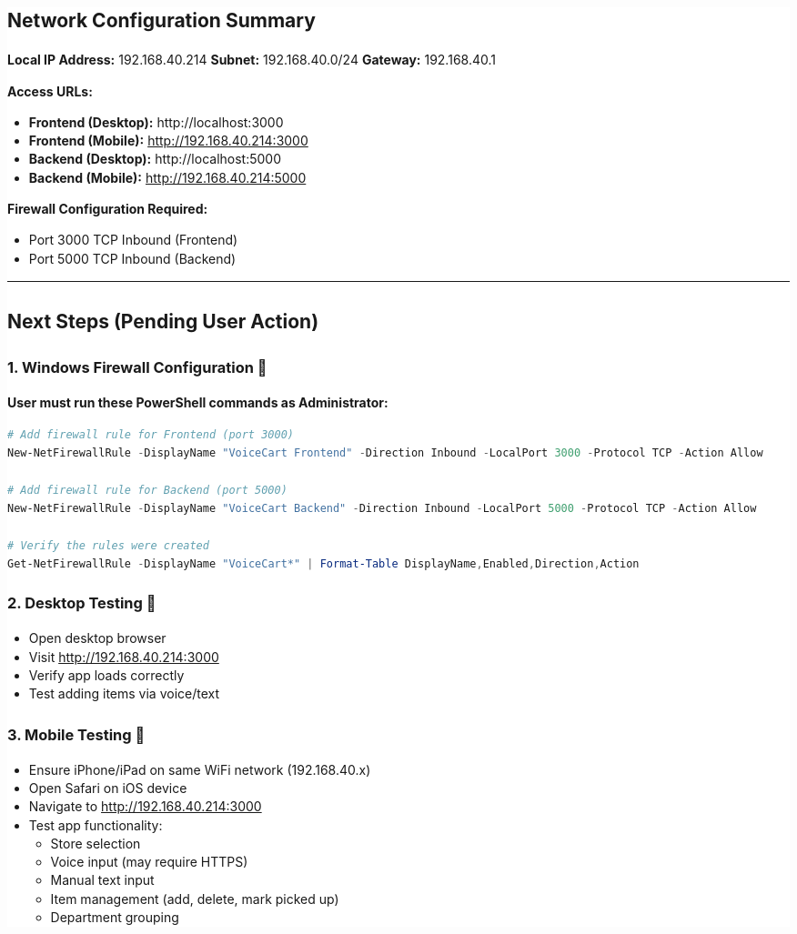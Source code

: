 
## Network Configuration Summary

**Local IP Address:** 192.168.40.214
**Subnet:** 192.168.40.0/24
**Gateway:** 192.168.40.1

**Access URLs:**
- **Frontend (Desktop):** http://localhost:3000
- **Frontend (Mobile):** http://192.168.40.214:3000
- **Backend (Desktop):** http://localhost:5000
- **Backend (Mobile):** http://192.168.40.214:5000

**Firewall Configuration Required:**
- Port 3000 TCP Inbound (Frontend)
- Port 5000 TCP Inbound (Backend)

---

## Next Steps (Pending User Action)

### 1. Windows Firewall Configuration 🔲
**User must run these PowerShell commands as Administrator:**

```powershell
# Add firewall rule for Frontend (port 3000)
New-NetFirewallRule -DisplayName "VoiceCart Frontend" -Direction Inbound -LocalPort 3000 -Protocol TCP -Action Allow

# Add firewall rule for Backend (port 5000)
New-NetFirewallRule -DisplayName "VoiceCart Backend" -Direction Inbound -LocalPort 5000 -Protocol TCP -Action Allow

# Verify the rules were created
Get-NetFirewallRule -DisplayName "VoiceCart*" | Format-Table DisplayName,Enabled,Direction,Action
```

### 2. Desktop Testing 🔲
- Open desktop browser
- Visit http://192.168.40.214:3000
- Verify app loads correctly
- Test adding items via voice/text

### 3. Mobile Testing 🔲
- Ensure iPhone/iPad on same WiFi network (192.168.40.x)
- Open Safari on iOS device
- Navigate to http://192.168.40.214:3000
- Test app functionality:
  - Store selection
  - Voice input (may require HTTPS)
  - Manual text input
  - Item management (add, delete, mark picked up)
  - Department grouping
